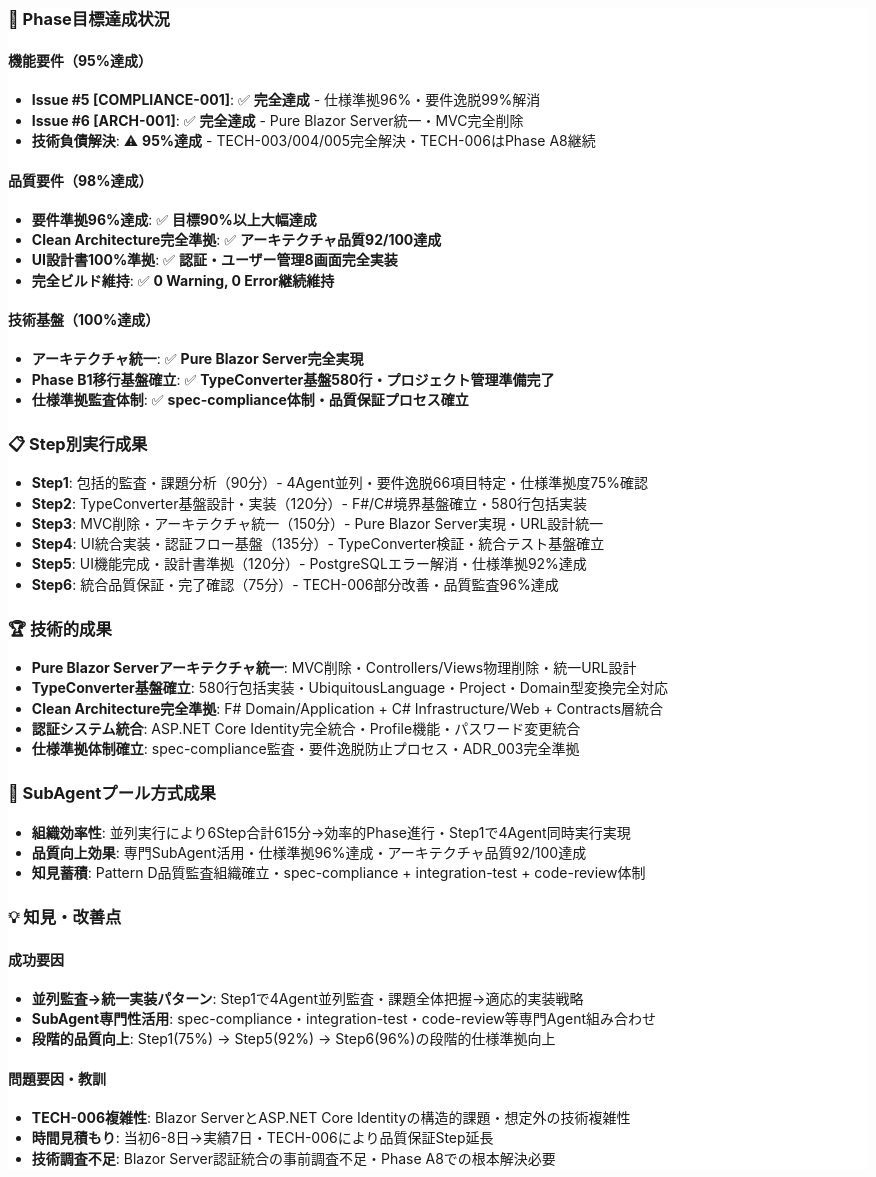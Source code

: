 ### 🎯 Phase目標達成状況

#### 機能要件（95%達成）
- **Issue #5 [COMPLIANCE-001]**: ✅ **完全達成** - 仕様準拠96%・要件逸脱99%解消
- **Issue #6 [ARCH-001]**: ✅ **完全達成** - Pure Blazor Server統一・MVC完全削除
- **技術負債解決**: ⚠️ **95%達成** - TECH-003/004/005完全解決・TECH-006はPhase A8継続

#### 品質要件（98%達成）
- **要件準拠96%達成**: ✅ **目標90%以上大幅達成**
- **Clean Architecture完全準拠**: ✅ **アーキテクチャ品質92/100達成**
- **UI設計書100%準拠**: ✅ **認証・ユーザー管理8画面完全実装**
- **完全ビルド維持**: ✅ **0 Warning, 0 Error継続維持**

#### 技術基盤（100%達成）
- **アーキテクチャ統一**: ✅ **Pure Blazor Server完全実現**
- **Phase B1移行基盤確立**: ✅ **TypeConverter基盤580行・プロジェクト管理準備完了**
- **仕様準拠監査体制**: ✅ **spec-compliance体制・品質保証プロセス確立**

### 📋 Step別実行成果
- **Step1**: 包括的監査・課題分析（90分）- 4Agent並列・要件逸脱66項目特定・仕様準拠度75%確認
- **Step2**: TypeConverter基盤設計・実装（120分）- F#/C#境界基盤確立・580行包括実装
- **Step3**: MVC削除・アーキテクチャ統一（150分）- Pure Blazor Server実現・URL設計統一
- **Step4**: UI統合実装・認証フロー基盤（135分）- TypeConverter検証・統合テスト基盤確立
- **Step5**: UI機能完成・設計書準拠（120分）- PostgreSQLエラー解消・仕様準拠92%達成
- **Step6**: 統合品質保証・完了確認（75分）- TECH-006部分改善・品質監査96%達成

### 🏆 技術的成果
- **Pure Blazor Serverアーキテクチャ統一**: MVC削除・Controllers/Views物理削除・統一URL設計
- **TypeConverter基盤確立**: 580行包括実装・UbiquitousLanguage・Project・Domain型変換完全対応
- **Clean Architecture完全準拠**: F# Domain/Application + C# Infrastructure/Web + Contracts層統合
- **認証システム統合**: ASP.NET Core Identity完全統合・Profile機能・パスワード変更統合
- **仕様準拠体制確立**: spec-compliance監査・要件逸脱防止プロセス・ADR_003完全準拠

### 🚀 SubAgentプール方式成果
- **組織効率性**: 並列実行により6Step合計615分→効率的Phase進行・Step1で4Agent同時実行実現
- **品質向上効果**: 専門SubAgent活用・仕様準拠96%達成・アーキテクチャ品質92/100達成
- **知見蓄積**: Pattern D品質監査組織確立・spec-compliance + integration-test + code-review体制

### 💡 知見・改善点

#### 成功要因
- **並列監査→統一実装パターン**: Step1で4Agent並列監査・課題全体把握→適応的実装戦略
- **SubAgent専門性活用**: spec-compliance・integration-test・code-review等専門Agent組み合わせ
- **段階的品質向上**: Step1(75%) → Step5(92%) → Step6(96%)の段階的仕様準拠向上

#### 問題要因・教訓
- **TECH-006複雑性**: Blazor ServerとASP.NET Core Identityの構造的課題・想定外の技術複雑性
- **時間見積もり**: 当初6-8日→実績7日・TECH-006により品質保証Step延長
- **技術調査不足**: Blazor Server認証統合の事前調査不足・Phase A8での根本解決必要
